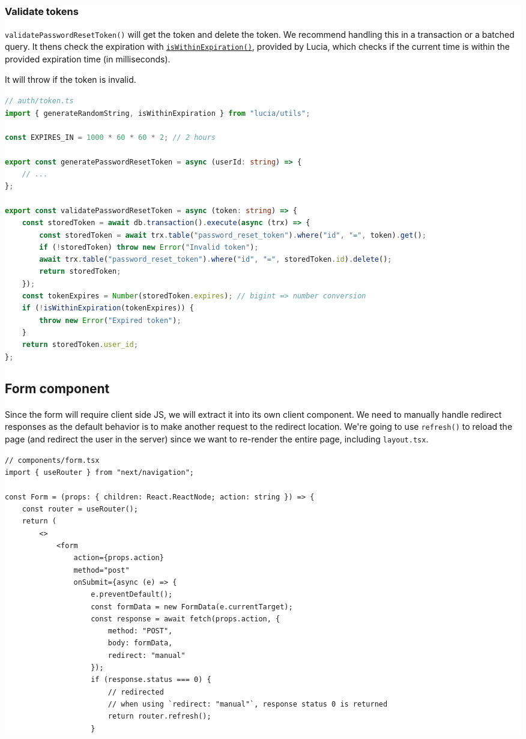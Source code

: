 ### Validate tokens

`validatePasswordResetToken()` will get the token and delete the token. We recommend handling this in a transaction or a batched query. It thens check the expiration with [`isWithinExpiration()`](/reference/lucia/modules/utils#iswithinexpiration), provided by Lucia, which checks if the current time is within the provided expiration time (in milliseconds).

It will throw if the token is invalid.

```ts
// auth/token.ts
import { generateRandomString, isWithinExpiration } from "lucia/utils";

const EXPIRES_IN = 1000 * 60 * 60 * 2; // 2 hours

export const generatePasswordResetToken = async (userId: string) => {
	// ...
};

export const validatePasswordResetToken = async (token: string) => {
	const storedToken = await db.transaction().execute(async (trx) => {
		const storedToken = await trx.table("password_reset_token").where("id", "=", token).get();
		if (!storedToken) throw new Error("Invalid token");
		await trx.table("password_reset_token").where("id", "=", storedToken.id).delete();
		return storedToken;
	});
	const tokenExpires = Number(storedToken.expires); // bigint => number conversion
	if (!isWithinExpiration(tokenExpires)) {
		throw new Error("Expired token");
	}
	return storedToken.user_id;
};
```

## Form component

Since the form will require client side JS, we will extract it into its own client component. We need to manually handle redirect responses as the default behavior is to make another request to the redirect location. We're going to use `refresh()` to reload the page (and redirect the user in the server) since we want to re-render the entire page, including `layout.tsx`.

```tsx
// components/form.tsx
import { useRouter } from "next/navigation";

const Form = (props: { children: React.ReactNode; action: string }) => {
	const router = useRouter();
	return (
		<>
			<form
				action={props.action}
				method="post"
				onSubmit={async (e) => {
					e.preventDefault();
					const formData = new FormData(e.currentTarget);
					const response = await fetch(props.action, {
						method: "POST",
						body: formData,
						redirect: "manual"
					});
					if (response.status === 0) {
						// redirected
						// when using `redirect: "manual"`, response status 0 is returned
						return router.refresh();
					}
```